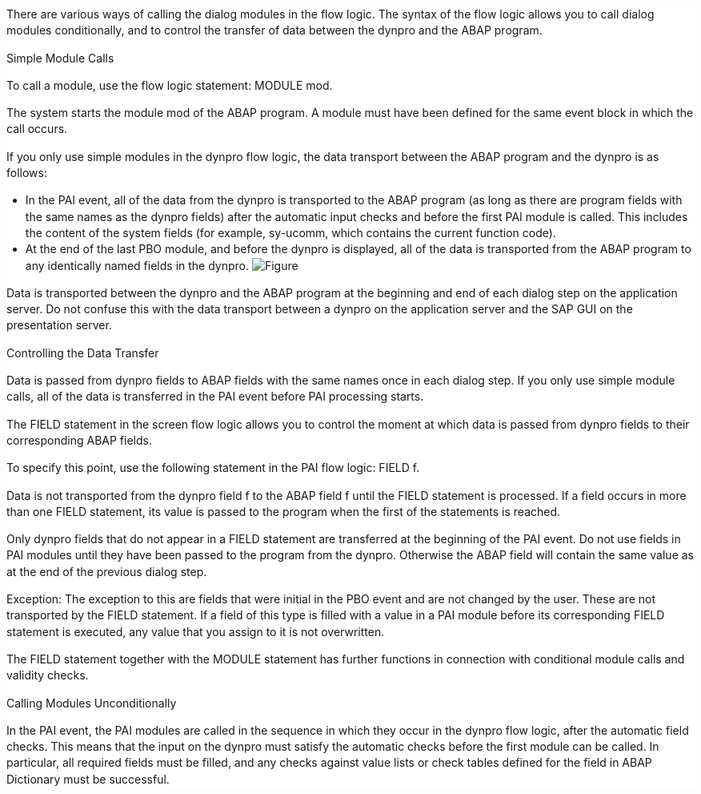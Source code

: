 There are various ways of calling the dialog modules in the flow logic. The syntax of the flow logic allows you to call dialog modules conditionally, and to control the transfer of data between the dynpro and the ABAP program.

Simple Module Calls

To call a module, use the flow logic statement: MODULE mod.

The system starts the module mod of the ABAP program. A module must have been defined for the same event block in which the call occurs.

If you only use simple modules in the dynpro flow logic, the data transport between the ABAP program and the dynpro is as follows:

-   In the PAI event, all of the data from the dynpro is transported to the ABAP program (as long as there are program fields with the same names as the dynpro fields) after the automatic input checks and before the first PAI module is called. This includes the content of the system fields (for example, sy-ucomm, which contains the current function code).
-   At the end of the last PBO module, and before the dynpro is displayed, all of the data is transported from the ABAP program to any identically named fields in the dynpro.
    ![Figure](dynpro_simple_module_calls.png)

Data is transported between the dynpro and the ABAP program at the beginning and end of each dialog step on the application server. Do not confuse this with the data transport between a dynpro on the application server and the SAP GUI on the presentation server.

Controlling the Data Transfer

Data is passed from dynpro fields to ABAP fields with the same names once in each dialog step. If you only use simple module calls, all of the data is transferred in the PAI event before PAI processing starts.

The FIELD statement in the screen flow logic allows you to control the moment at which data is passed from dynpro fields to their corresponding ABAP fields.

To specify this point, use the following statement in the PAI flow logic: FIELD f.

Data is not transported from the dynpro field f to the ABAP field f until the FIELD statement is processed. If a field occurs in more than one FIELD statement, its value is passed to the program when the first of the statements is reached.

Only dynpro fields that do not appear in a FIELD statement are transferred at the beginning of the PAI event. Do not use fields in PAI modules until they have been passed to the program from the dynpro. Otherwise the ABAP field will contain the same value as at the end of the previous dialog step.

Exception: The exception to this are fields that were initial in the PBO event and are not changed by the user. These are not transported by the FIELD statement. If a field of this type is filled with a value in a PAI module before its corresponding FIELD statement is executed, any value that you assign to it is not overwritten.

The FIELD statement together with the MODULE statement has further functions in connection with conditional module calls and validity checks.

Calling Modules Unconditionally

In the PAI event, the PAI modules are called in the sequence in which they occur in the dynpro flow logic, after the automatic field checks. This means that the input on the dynpro must satisfy the automatic checks before the first module can be called. In particular, all required fields must be filled, and any checks against value lists or check tables defined for the field in ABAP Dictionary must be successful.
